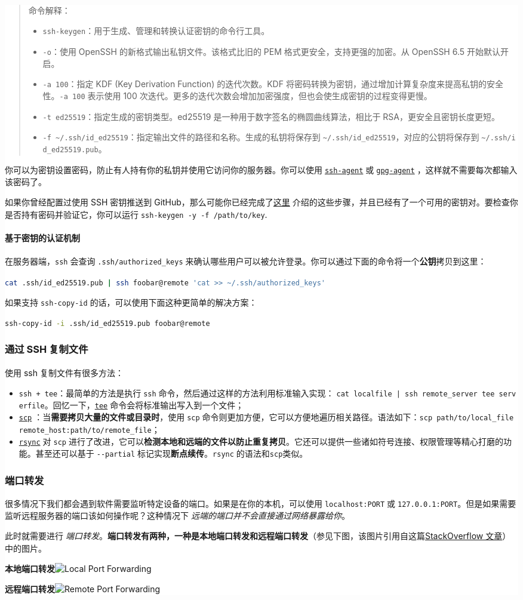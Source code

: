 > 命令解释：
>
> - `ssh-keygen`：用于生成、管理和转换认证密钥的命令行工具。
>
> - `-o`：使用 OpenSSH 的新格式输出私钥文件。该格式比旧的 PEM 格式更安全，支持更强的加密。从 OpenSSH 6.5 开始默认开启。
>
> - `-a 100`：指定 KDF (Key Derivation Function) 的迭代次数。KDF 将密码转换为密钥，通过增加计算复杂度来提高私钥的安全性。`-a 100` 表示使用 100 次迭代。更多的迭代次数会增加加密强度，但也会使生成密钥的过程变得更慢。
>
> - `-t ed25519`：指定生成的密钥类型。ed25519 是一种用于数字签名的椭圆曲线算法，相比于 RSA，更安全且密钥长度更短。
> - `-f ~/.ssh/id_ed25519`：指定输出文件的路径和名称。生成的私钥将保存到 `~/.ssh/id_ed25519`，对应的公钥将保存到 `~/.ssh/id_ed25519.pub`。

你可以为密钥设置密码，防止有人持有你的私钥并使用它访问你的服务器。你可以使用 [`ssh-agent`](https://www.man7.org/linux/man-pages/man1/ssh-agent.1.html) 或 [`gpg-agent`](https://linux.die.net/man/1/gpg-agent) ，这样就不需要每次都输入该密码了。

如果你曾经配置过使用 SSH 密钥推送到 GitHub，那么可能你已经完成了[这里](https://help.github.com/articles/connecting-to-github-with-ssh/) 介绍的这些步骤，并且已经有了一个可用的密钥对。要检查你是否持有密码并验证它，你可以运行 `ssh-keygen -y -f /path/to/key`.

#### 基于密钥的认证机制

在服务器端，`ssh` 会查询 `.ssh/authorized_keys` 来确认哪些用户可以被允许登录。你可以通过下面的命令将一个**公钥**拷贝到这里：

```bash
cat .ssh/id_ed25519.pub | ssh foobar@remote 'cat >> ~/.ssh/authorized_keys'
```

如果支持 `ssh-copy-id` 的话，可以使用下面这种更简单的解决方案：

```bash
ssh-copy-id -i .ssh/id_ed25519.pub foobar@remote
```

### 通过 SSH 复制文件

使用 ssh 复制文件有很多方法：

- `ssh + tee`：最简单的方法是执行 `ssh` 命令，然后通过这样的方法利用标准输入实现： `cat localfile | ssh remote_server tee serverfile`。回忆一下，[`tee`](https://www.man7.org/linux/man-pages/man1/tee.1.html) 命令会将标准输出写入到一个文件；
- [`scp`](https://www.man7.org/linux/man-pages/man1/scp.1.html) ：当**需要拷贝大量的文件或目录时**，使用 `scp` 命令则更加方便，它可以方便地遍历相关路径。语法如下：`scp path/to/local_file remote_host:path/to/remote_file`；
- [`rsync`](https://www.man7.org/linux/man-pages/man1/rsync.1.html) 对 `scp` 进行了改进，它可以**检测本地和远端的文件以防止重复拷贝**。它还可以提供一些诸如符号连接、权限管理等精心打磨的功能。甚至还可以基于 `--partial` 标记实现**断点续传**。`rsync` 的语法和`scp`类似。

### 端口转发

很多情况下我们都会遇到软件需要监听特定设备的端口。如果是在你的本机，可以使用 `localhost:PORT` 或 `127.0.0.1:PORT`。但是如果需要监听远程服务器的端口该如何操作呢？这种情况下 *远端的端口并不会直接通过网络暴露给你*。

此时就需要进行 *端口转发*。**端口转发有两种，一种是本地端口转发和远程端口转发**（参见下图，该图片引用自这篇[StackOverflow 文章](https://unix.stackexchange.com/questions/115897/whats-ssh-port-forwarding-and-whats-the-difference-between-ssh-local-and-remot)）中的图片。

**本地端口转发**![Local Port Forwarding](https://i.stack.imgur.com/a28N8.png%C2%A0)

**远程端口转发**![Remote Port Forwarding](https://i.stack.imgur.com/4iK3b.png%C2%A0)
